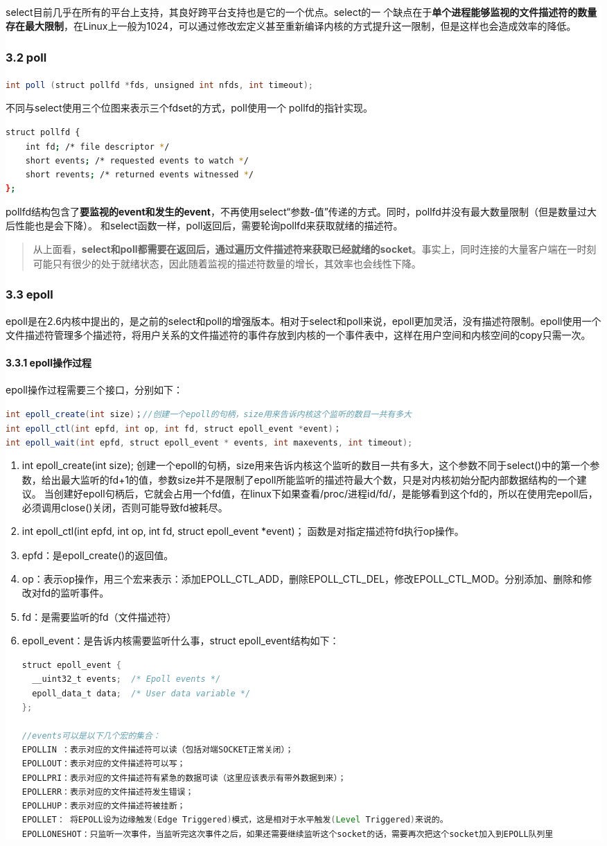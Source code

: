 select目前几乎在所有的平台上支持，其良好跨平台支持也是它的一个优点。select的一 个缺点在于**单个进程能够监视的文件描述符的数量存在最大限制**，在Linux上一般为1024，可以通过修改宏定义甚至重新编译内核的方式提升这一限制，但是这样也会造成效率的降低。

### 3.2 poll

```java
int poll (struct pollfd *fds, unsigned int nfds, int timeout);
```

不同与select使用三个位图来表示三个fdset的方式，poll使用一个 pollfd的指针实现。

```bash
struct pollfd {
    int fd; /* file descriptor */
    short events; /* requested events to watch */
    short revents; /* returned events witnessed */
};
```

pollfd结构包含了**要监视的event和发生的event**，不再使用select“参数-值”传递的方式。同时，pollfd并没有最大数量限制（但是数量过大后性能也是会下降）。 和select函数一样，poll返回后，需要轮询pollfd来获取就绪的描述符。

> 从上面看，**select和poll都需要在返回后，通过遍历文件描述符来获取已经就绪的socket**。事实上，同时连接的大量客户端在一时刻可能只有很少的处于就绪状态，因此随着监视的描述符数量的增长，其效率也会线性下降。

### 3.3 epoll

epoll是在2.6内核中提出的，是之前的select和poll的增强版本。相对于select和poll来说，epoll更加灵活，没有描述符限制。epoll使用一个文件描述符管理多个描述符，将用户关系的文件描述符的事件存放到内核的一个事件表中，这样在用户空间和内核空间的copy只需一次。

#### 3.3.1 epoll操作过程

epoll操作过程需要三个接口，分别如下：

```java
int epoll_create(int size)；//创建一个epoll的句柄，size用来告诉内核这个监听的数目一共有多大
int epoll_ctl(int epfd, int op, int fd, struct epoll_event *event)；
int epoll_wait(int epfd, struct epoll_event * events, int maxevents, int timeout);
```

1. int epoll\_create\(int size\); 创建一个epoll的句柄，size用来告诉内核这个监听的数目一共有多大，这个参数不同于select\(\)中的第一个参数，给出最大监听的fd+1的值，参数size并不是限制了epoll所能监听的描述符最大个数，只是对内核初始分配内部数据结构的一个建议。 当创建好epoll句柄后，它就会占用一个fd值，在linux下如果查看/proc/进程id/fd/，是能够看到这个fd的，所以在使用完epoll后，必须调用close\(\)关闭，否则可能导致fd被耗尽。
2. int epoll\_ctl\(int epfd, int op, int fd, struct epoll\_event \*event\)； 函数是对指定描述符fd执行op操作。
3. epfd：是epoll\_create\(\)的返回值。
4. op：表示op操作，用三个宏来表示：添加EPOLL\_CTL\_ADD，删除EPOLL\_CTL\_DEL，修改EPOLL\_CTL\_MOD。分别添加、删除和修改对fd的监听事件。
5. fd：是需要监听的fd（文件描述符）
6. epoll\_event：是告诉内核需要监听什么事，struct epoll\_event结构如下：

   ```java
   struct epoll_event {
     __uint32_t events;  /* Epoll events */
     epoll_data_t data;  /* User data variable */
   };

   //events可以是以下几个宏的集合：
   EPOLLIN ：表示对应的文件描述符可以读（包括对端SOCKET正常关闭）；
   EPOLLOUT：表示对应的文件描述符可以写；
   EPOLLPRI：表示对应的文件描述符有紧急的数据可读（这里应该表示有带外数据到来）；
   EPOLLERR：表示对应的文件描述符发生错误；
   EPOLLHUP：表示对应的文件描述符被挂断；
   EPOLLET： 将EPOLL设为边缘触发(Edge Triggered)模式，这是相对于水平触发(Level Triggered)来说的。
   EPOLLONESHOT：只监听一次事件，当监听完这次事件之后，如果还需要继续监听这个socket的话，需要再次把这个socket加入到EPOLL队列里
   ```

